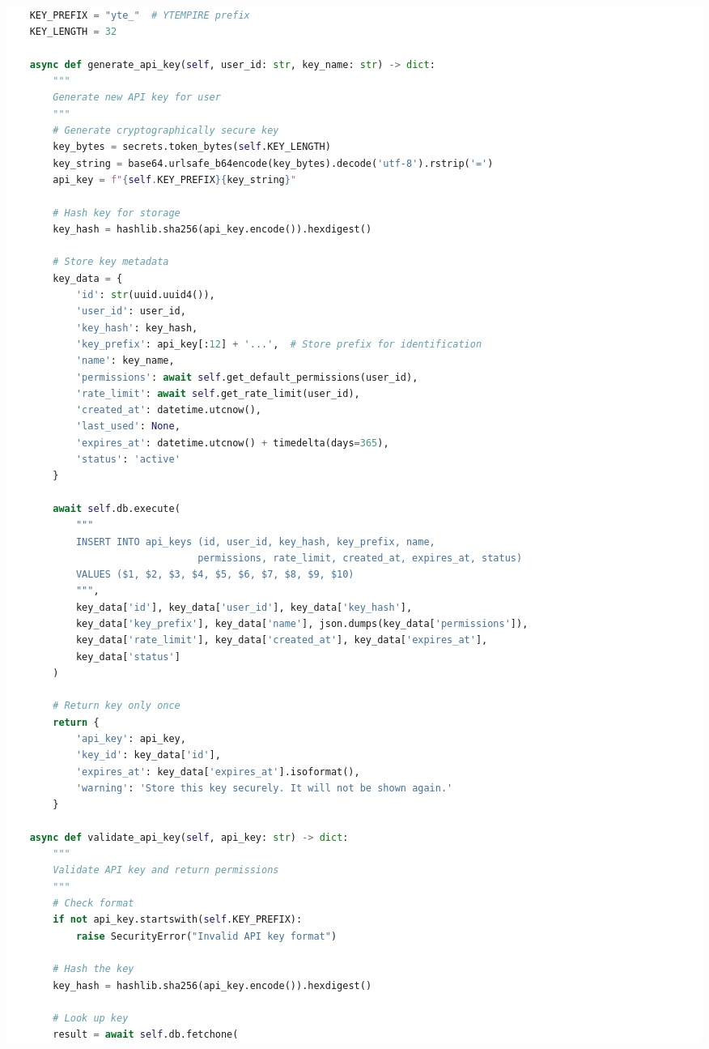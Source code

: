 ```python
    KEY_PREFIX = "yte_"  # YTEMPIRE prefix
    KEY_LENGTH = 32
    
    async def generate_api_key(self, user_id: str, key_name: str) -> dict:
        """
        Generate new API key for user
        """
        # Generate cryptographically secure key
        key_bytes = secrets.token_bytes(self.KEY_LENGTH)
        key_string = base64.urlsafe_b64encode(key_bytes).decode('utf-8').rstrip('=')
        api_key = f"{self.KEY_PREFIX}{key_string}"
        
        # Hash key for storage
        key_hash = hashlib.sha256(api_key.encode()).hexdigest()
        
        # Store key metadata
        key_data = {
            'id': str(uuid.uuid4()),
            'user_id': user_id,
            'key_hash': key_hash,
            'key_prefix': api_key[:12] + '...',  # Store prefix for identification
            'name': key_name,
            'permissions': await self.get_default_permissions(user_id),
            'rate_limit': await self.get_rate_limit(user_id),
            'created_at': datetime.utcnow(),
            'last_used': None,
            'expires_at': datetime.utcnow() + timedelta(days=365),
            'status': 'active'
        }
        
        await self.db.execute(
            """
            INSERT INTO api_keys (id, user_id, key_hash, key_prefix, name, 
                                 permissions, rate_limit, created_at, expires_at, status)
            VALUES ($1, $2, $3, $4, $5, $6, $7, $8, $9, $10)
            """,
            key_data['id'], key_data['user_id'], key_data['key_hash'],
            key_data['key_prefix'], key_data['name'], json.dumps(key_data['permissions']),
            key_data['rate_limit'], key_data['created_at'], key_data['expires_at'],
            key_data['status']
        )
        
        # Return key only once
        return {
            'api_key': api_key,
            'key_id': key_data['id'],
            'expires_at': key_data['expires_at'].isoformat(),
            'warning': 'Store this key securely. It will not be shown again.'
        }
    
    async def validate_api_key(self, api_key: str) -> dict:
        """
        Validate API key and return permissions
        """
        # Check format
        if not api_key.startswith(self.KEY_PREFIX):
            raise SecurityError("Invalid API key format")
        
        # Hash the key
        key_hash = hashlib.sha256(api_key.encode()).hexdigest()
        
        # Look up key
        result = await self.db.fetchone(
```